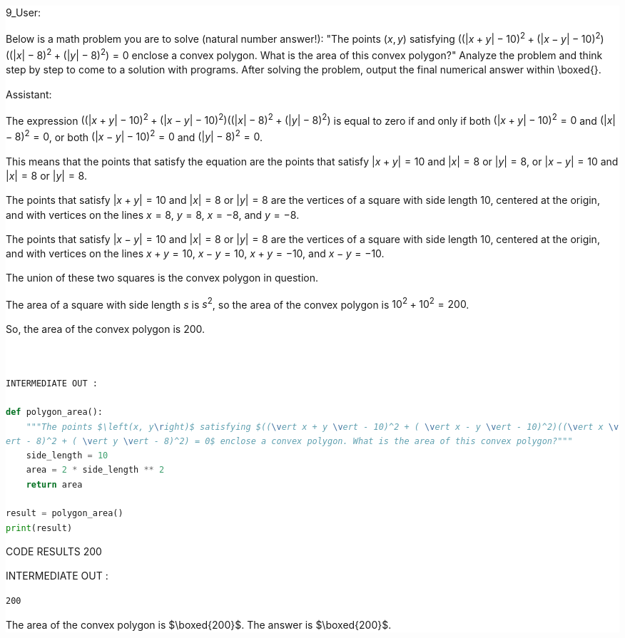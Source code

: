 9_User:

Below is a math problem you are to solve (natural number answer!):
"The points $\left(x, y\right)$ satisfying $((\vert x + y \vert - 10)^2 + ( \vert x - y \vert - 10)^2)((\vert x \vert - 8)^2 + ( \vert y \vert - 8)^2) = 0$ enclose a convex polygon. What is the area of this convex polygon?"
Analyze the problem and think step by step to come to a solution with programs. After solving the problem, output the final numerical answer within \boxed{}.

Assistant:

 The expression $((\vert x + y \vert - 10)^2 + ( \vert x - y \vert - 10)^2)((\vert x \vert - 8)^2 + ( \vert y \vert - 8)^2)$ is equal to zero if and only if both $(\vert x + y \vert - 10)^2 = 0$ and $(\vert x \vert - 8)^2 = 0$, or both $(\vert x - y \vert - 10)^2 = 0$ and $(\vert y \vert - 8)^2 = 0$. 

This means that the points that satisfy the equation are the points that satisfy $\vert x + y \vert = 10$ and $\vert x \vert = 8$ or $\vert y \vert = 8$, or $\vert x - y \vert = 10$ and $\vert x \vert = 8$ or $\vert y \vert = 8$. 

The points that satisfy $\vert x + y \vert = 10$ and $\vert x \vert = 8$ or $\vert y \vert = 8$ are the vertices of a square with side length 10, centered at the origin, and with vertices on the lines $x=8$, $y=8$, $x=-8$, and $y=-8$. 

The points that satisfy $\vert x - y \vert = 10$ and $\vert x \vert = 8$ or $\vert y \vert = 8$ are the vertices of a square with side length 10, centered at the origin, and with vertices on the lines $x+y=10$, $x-y=10$, $x+y=-10$, and $x-y=-10$. 

The union of these two squares is the convex polygon in question. 

The area of a square with side length $s$ is $s^2$, so the area of the convex polygon is $10^2 + 10^2 = 200$. 

So, the area of the convex polygon is 200.

```python


INTERMEDIATE OUT :

def polygon_area():
    """The points $\left(x, y\right)$ satisfying $((\vert x + y \vert - 10)^2 + ( \vert x - y \vert - 10)^2)((\vert x \vert - 8)^2 + ( \vert y \vert - 8)^2) = 0$ enclose a convex polygon. What is the area of this convex polygon?"""
    side_length = 10
    area = 2 * side_length ** 2
    return area

result = polygon_area()
print(result)
```

CODE RESULTS 200

INTERMEDIATE OUT :
```output
200
```
The area of the convex polygon is $\boxed{200}$. The answer is $\boxed{200}$.
